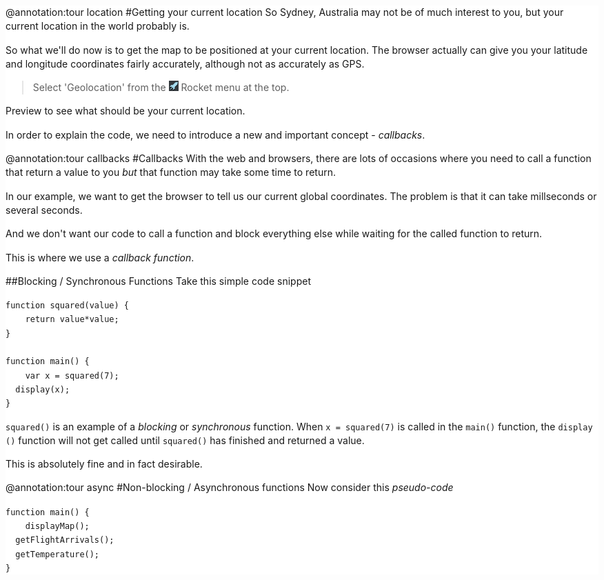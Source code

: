 @annotation:tour location
#Getting your current location
So Sydney, Australia may not be of much interest to you, but your current location in the world probably is.

So what we'll do now is to get the map to be positioned at your current location. The browser actually can give you your latitude and longitude coordinates fairly accurately, although not as accurately as GPS.

>Select 'Geolocation' from the ![](.guides/an-img/rocket.png) Rocket menu at the top.

Preview to see what should be your current location.

In order to explain the code, we need to introduce a new and important concept - *callbacks*.

@annotation:tour callbacks
#Callbacks
With the web and browsers, there are lots of occasions where you need to call a function that return a value to you *but* that function may take some time to return.

In our example, we want to get the browser to tell us our current global coordinates. The problem is that it can take millseconds or several seconds. 

And we don't want our code to call a function and block everything else while waiting for the called function to return. 

This is where we use a *callback function*.

##Blocking / Synchronous Functions
Take this simple code snippet

```
function squared(value) {
	return value*value;
}

function main() {
	var x = squared(7);
  display(x);
}
```

`squared()` is an example of a *blocking* or *synchronous* function. When `x = squared(7)` is called in the `main()` function, the `display()` function will not get called until `squared()` has finished and returned a value.

This is absolutely fine and in fact desirable.

@annotation:tour async
#Non-blocking / Asynchronous functions
Now consider this *pseudo-code*

```
function main() {
	displayMap();
  getFlightArrivals();
  getTemperature();
}
```
